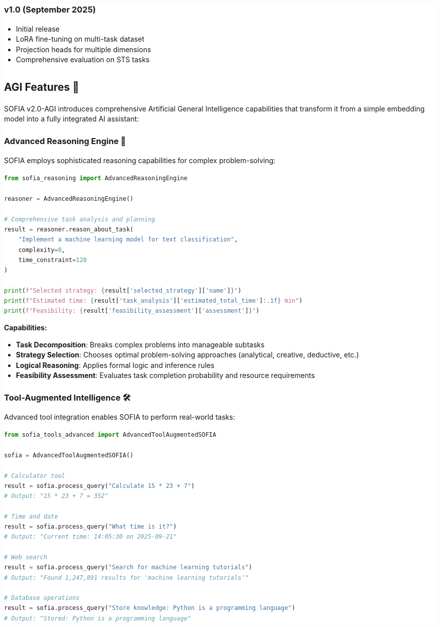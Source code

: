 ### v1.0 (September 2025)
- Initial release
- LoRA fine-tuning on multi-task dataset
- Projection heads for multiple dimensions
- Comprehensive evaluation on STS tasks

## AGI Features 🤖

SOFIA v2.0-AGI introduces comprehensive Artificial General Intelligence capabilities that transform it from a simple embedding model into a fully integrated AI assistant:

### Advanced Reasoning Engine 🧠

SOFIA employs sophisticated reasoning capabilities for complex problem-solving:

```python
from sofia_reasoning import AdvancedReasoningEngine

reasoner = AdvancedReasoningEngine()

# Comprehensive task analysis and planning
result = reasoner.reason_about_task(
    "Implement a machine learning model for text classification",
    complexity=8,
    time_constraint=120
)

print(f"Selected strategy: {result['selected_strategy']['name']}")
print(f"Estimated time: {result['task_analysis']['estimated_total_time']:.1f} min")
print(f"Feasibility: {result['feasibility_assessment']['assessment']}")
```

**Capabilities:**
- **Task Decomposition**: Breaks complex problems into manageable subtasks
- **Strategy Selection**: Chooses optimal problem-solving approaches (analytical, creative, deductive, etc.)
- **Logical Reasoning**: Applies formal logic and inference rules
- **Feasibility Assessment**: Evaluates task completion probability and resource requirements

### Tool-Augmented Intelligence 🛠️

Advanced tool integration enables SOFIA to perform real-world tasks:

```python
from sofia_tools_advanced import AdvancedToolAugmentedSOFIA

sofia = AdvancedToolAugmentedSOFIA()

# Calculator tool
result = sofia.process_query("Calculate 15 * 23 + 7")
# Output: "15 * 23 + 7 = 352"

# Time and date
result = sofia.process_query("What time is it?")
# Output: "Current time: 14:05:30 on 2025-09-21"

# Web search
result = sofia.process_query("Search for machine learning tutorials")
# Output: "Found 1,247,891 results for 'machine learning tutorials'"

# Database operations
result = sofia.process_query("Store knowledge: Python is a programming language")
# Output: "Stored: Python is a programming language"
```
